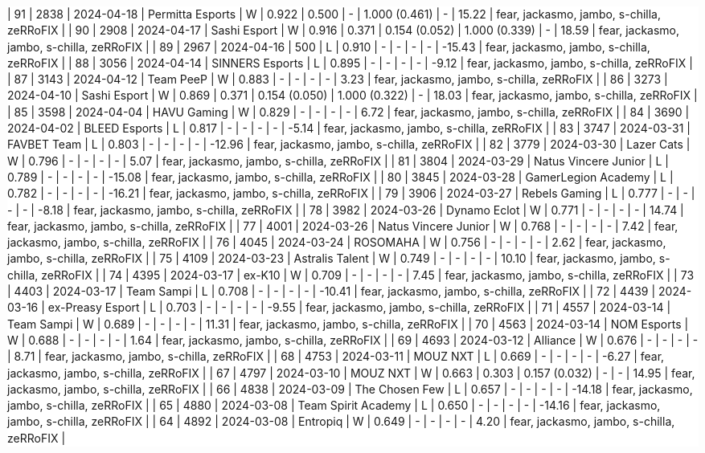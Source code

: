 |           91 |     2838 | 2024-04-18 | Permitta Esports     | W   | 0.922      | 0.500        | -                | 1.000 (0.461)    | -         |    15.22 | fear, jackasmo, jambo, s-chilla, zeRRoFIX      |
|           90 |     2908 | 2024-04-17 | Sashi Esport         | W   | 0.916      | 0.371        | 0.154 (0.052)    | 1.000 (0.339)    | -         |    18.59 | fear, jackasmo, jambo, s-chilla, zeRRoFIX      |
|           89 |     2967 | 2024-04-16 | 500                  | L   | 0.910      | -            | -                | -                | -         |   -15.43 | fear, jackasmo, jambo, s-chilla, zeRRoFIX      |
|           88 |     3056 | 2024-04-14 | SINNERS Esports      | L   | 0.895      | -            | -                | -                | -         |    -9.12 | fear, jackasmo, jambo, s-chilla, zeRRoFIX      |
|           87 |     3143 | 2024-04-12 | Team PeeP            | W   | 0.883      | -            | -                | -                | -         |     3.23 | fear, jackasmo, jambo, s-chilla, zeRRoFIX      |
|           86 |     3273 | 2024-04-10 | Sashi Esport         | W   | 0.869      | 0.371        | 0.154 (0.050)    | 1.000 (0.322)    | -         |    18.03 | fear, jackasmo, jambo, s-chilla, zeRRoFIX      |
|           85 |     3598 | 2024-04-04 | HAVU Gaming          | W   | 0.829      | -            | -                | -                | -         |     6.72 | fear, jackasmo, jambo, s-chilla, zeRRoFIX      |
|           84 |     3690 | 2024-04-02 | BLEED Esports        | L   | 0.817      | -            | -                | -                | -         |    -5.14 | fear, jackasmo, jambo, s-chilla, zeRRoFIX      |
|           83 |     3747 | 2024-03-31 | FAVBET Team          | L   | 0.803      | -            | -                | -                | -         |   -12.96 | fear, jackasmo, jambo, s-chilla, zeRRoFIX      |
|           82 |     3779 | 2024-03-30 | Lazer Cats           | W   | 0.796      | -            | -                | -                | -         |     5.07 | fear, jackasmo, jambo, s-chilla, zeRRoFIX      |
|           81 |     3804 | 2024-03-29 | Natus Vincere Junior | L   | 0.789      | -            | -                | -                | -         |   -15.08 | fear, jackasmo, jambo, s-chilla, zeRRoFIX      |
|           80 |     3845 | 2024-03-28 | GamerLegion Academy  | L   | 0.782      | -            | -                | -                | -         |   -16.21 | fear, jackasmo, jambo, s-chilla, zeRRoFIX      |
|           79 |     3906 | 2024-03-27 | Rebels Gaming        | L   | 0.777      | -            | -                | -                | -         |    -8.18 | fear, jackasmo, jambo, s-chilla, zeRRoFIX      |
|           78 |     3982 | 2024-03-26 | Dynamo Eclot         | W   | 0.771      | -            | -                | -                | -         |    14.74 | fear, jackasmo, jambo, s-chilla, zeRRoFIX      |
|           77 |     4001 | 2024-03-26 | Natus Vincere Junior | W   | 0.768      | -            | -                | -                | -         |     7.42 | fear, jackasmo, jambo, s-chilla, zeRRoFIX      |
|           76 |     4045 | 2024-03-24 | ROSOMAHA             | W   | 0.756      | -            | -                | -                | -         |     2.62 | fear, jackasmo, jambo, s-chilla, zeRRoFIX      |
|           75 |     4109 | 2024-03-23 | Astralis Talent      | W   | 0.749      | -            | -                | -                | -         |    10.10 | fear, jackasmo, jambo, s-chilla, zeRRoFIX      |
|           74 |     4395 | 2024-03-17 | ex-K10               | W   | 0.709      | -            | -                | -                | -         |     7.45 | fear, jackasmo, jambo, s-chilla, zeRRoFIX      |
|           73 |     4403 | 2024-03-17 | Team Sampi           | L   | 0.708      | -            | -                | -                | -         |   -10.41 | fear, jackasmo, jambo, s-chilla, zeRRoFIX      |
|           72 |     4439 | 2024-03-16 | ex-Preasy Esport     | L   | 0.703      | -            | -                | -                | -         |    -9.55 | fear, jackasmo, jambo, s-chilla, zeRRoFIX      |
|           71 |     4557 | 2024-03-14 | Team Sampi           | W   | 0.689      | -            | -                | -                | -         |    11.31 | fear, jackasmo, jambo, s-chilla, zeRRoFIX      |
|           70 |     4563 | 2024-03-14 | NOM Esports          | W   | 0.688      | -            | -                | -                | -         |     1.64 | fear, jackasmo, jambo, s-chilla, zeRRoFIX      |
|           69 |     4693 | 2024-03-12 | Alliance             | W   | 0.676      | -            | -                | -                | -         |     8.71 | fear, jackasmo, jambo, s-chilla, zeRRoFIX      |
|           68 |     4753 | 2024-03-11 | MOUZ NXT             | L   | 0.669      | -            | -                | -                | -         |    -6.27 | fear, jackasmo, jambo, s-chilla, zeRRoFIX      |
|           67 |     4797 | 2024-03-10 | MOUZ NXT             | W   | 0.663      | 0.303        | 0.157 (0.032)    | -                | -         |    14.95 | fear, jackasmo, jambo, s-chilla, zeRRoFIX      |
|           66 |     4838 | 2024-03-09 | The Chosen Few       | L   | 0.657      | -            | -                | -                | -         |   -14.18 | fear, jackasmo, jambo, s-chilla, zeRRoFIX      |
|           65 |     4880 | 2024-03-08 | Team Spirit Academy  | L   | 0.650      | -            | -                | -                | -         |   -14.16 | fear, jackasmo, jambo, s-chilla, zeRRoFIX      |
|           64 |     4892 | 2024-03-08 | Entropiq             | W   | 0.649      | -            | -                | -                | -         |     4.20 | fear, jackasmo, jambo, s-chilla, zeRRoFIX      |
